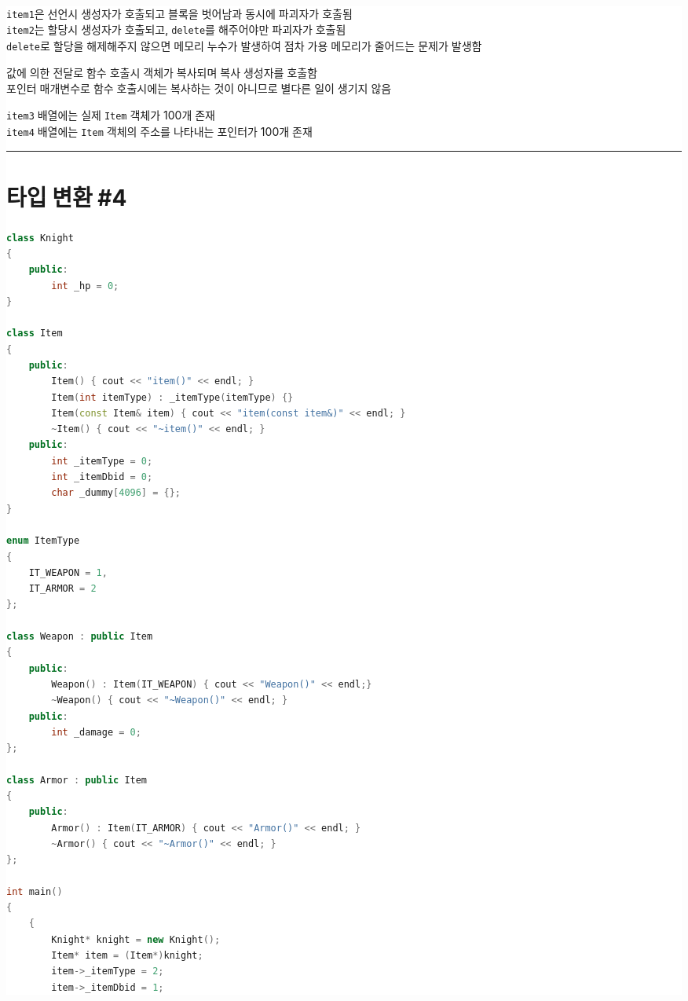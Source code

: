 ```cpp
```
`item1`은 선언시 생성자가 호출되고 블록을 벗어남과 동시에 파괴자가 호출됨    
`item2`는 할당시 생성자가 호출되고, `delete`를 해주어야만 파괴자가 호출됨    
`delete`로 할당을 해제해주지 않으면 메모리 누수가 발생하여 점차 가용 메모리가 줄어드는 문제가 발생함    

값에 의한 전달로 함수 호출시 객체가 복사되며 복사 생성자를 호출함    
포인터 매개변수로 함수 호출시에는 복사하는 것이 아니므로 별다른 일이 생기지 않음    

`item3` 배열에는 실제 `Item` 객체가 100개 존재    
`item4` 배열에는 `Item` 객체의 주소를 나타내는 포인터가 100개 존재    

***

# 타입 변환 #4

```cpp
class Knight
{
	public:
		int _hp = 0;
}

class Item
{
	public:
		Item() { cout << "item()" << endl; }
		Item(int itemType) : _itemType(itemType) {}
		Item(const Item& item) { cout << "item(const item&)" << endl; }
		~Item() { cout << "~item()" << endl; }
	public:
		int _itemType = 0;
		int _itemDbid = 0;
		char _dummy[4096] = {};
}

enum ItemType
{
	IT_WEAPON = 1,
	IT_ARMOR = 2
};

class Weapon : public Item
{
	public:
		Weapon() : Item(IT_WEAPON) { cout << "Weapon()" << endl;}
		~Weapon() { cout << "~Weapon()" << endl; }
	public:
		int _damage = 0;
};

class Armor : public Item
{
	public:
		Armor() : Item(IT_ARMOR) { cout << "Armor()" << endl; }
		~Armor() { cout << "~Armor()" << endl; }
};

int main()
{
	{
		Knight* knight = new Knight();
		Item* item = (Item*)knight;
		item->_itemType = 2;
		item->_itemDbid = 1; 
```